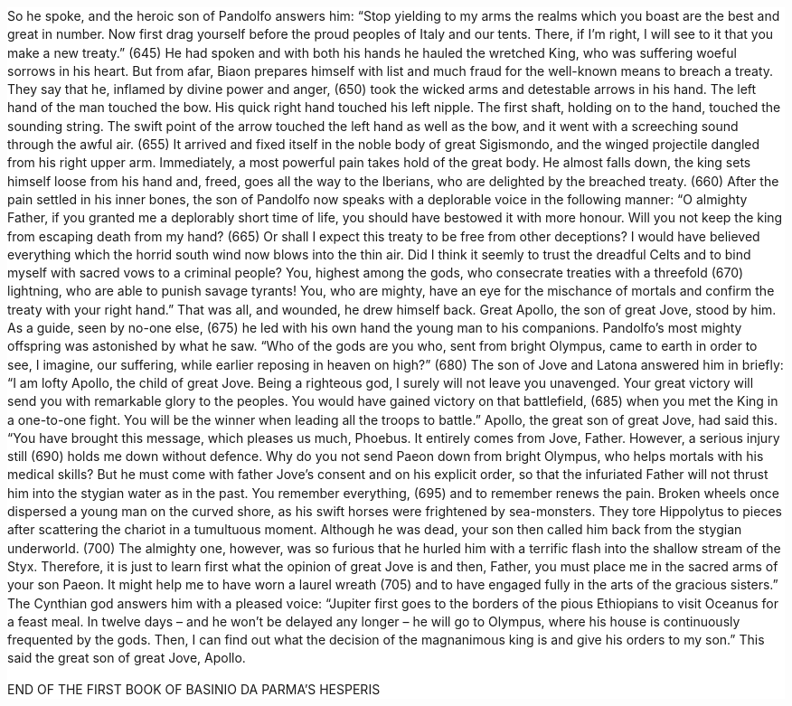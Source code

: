 So he spoke, and the heroic son of Pandolfo answers him: “Stop yielding to my arms the realms which you boast are the best and great in number. Now first drag yourself before the proud peoples of Italy and our tents. There, if I’m right, I will see to it that you make a new treaty.” (645) He had spoken and with both his hands he hauled the wretched King, who was suffering woeful sorrows in his heart. But from afar, Biaon prepares himself with list and much fraud for the well-known means to breach a treaty. They say that he, inflamed by divine power and anger, (650) took the wicked arms and detestable arrows in his hand. The left hand of the man touched the bow. His quick right hand touched his left nipple. The first shaft, holding on to the hand, touched the sounding string. The swift point of the arrow touched the left hand as well as the bow, and it went with a screeching sound through the awful air. (655) It arrived and fixed itself in the noble body of great Sigismondo, and the winged projectile dangled from his right upper arm. Immediately, a most powerful pain takes hold of the great body. He almost falls down, the king sets himself loose from his hand and, freed, goes all the way to the Iberians, who are delighted by the breached treaty. (660) After the pain settled in his inner bones, the son of Pandolfo now speaks with a deplorable voice in the following manner: 
“O almighty Father, if you granted me a deplorably short time of life, you should have bestowed it with more honour. Will you not keep the king from escaping death from my hand? (665) Or shall I expect this treaty to be free from other deceptions? I would have believed everything which the horrid south wind now blows into the thin air. Did I think it seemly to trust the dreadful Celts and to bind myself with sacred vows to a criminal people? You, highest among the gods, who consecrate treaties with a threefold (670) lightning, who are able to punish savage tyrants! You, who are mighty, have an eye for the mischance of mortals and confirm the treaty with your right hand.” That was all, and wounded, he drew himself back. Great Apollo, the son of great Jove, stood by him. As a guide, seen by no-one else, (675) he led with his own hand the young man to his companions. Pandolfo’s most mighty offspring was astonished by what he saw.
“Who of the gods are you who, sent from bright Olympus, came to earth in order to see, I imagine, our suffering, while earlier reposing in heaven on high?” (680) The son of Jove and Latona answered him in briefly: 
“I am lofty Apollo, the child of great Jove. Being a righteous god, I surely will not leave you unavenged. Your great victory will send you with remarkable glory to the peoples. You would have gained victory on that battlefield, (685) when you met the King in a one-to-one fight. You will be the winner when leading all the troops to battle.” Apollo, the great son of great Jove, had said this. 
“You have brought this message, which pleases us much, Phoebus. It entirely comes from Jove, Father. However, a serious injury still (690) holds me down without defence. Why do you not send Paeon down from bright Olympus, who helps mortals with his medical skills? But he must come with father Jove’s consent and on his explicit order, so that the infuriated Father will not thrust him into the stygian water as in the past. You remember everything, (695) and to remember renews the pain. Broken wheels once dispersed a young man on the curved shore, as his swift horses were frightened by sea-monsters. They tore Hippolytus to pieces after scattering the chariot in a tumultuous moment. Although he was dead, your son then called him back from the stygian underworld. (700) The almighty one, however, was so furious that he hurled him with a terrific flash into the shallow stream of the Styx. Therefore, it is just to learn first what the opinion of great Jove is and then, Father, you must place me in the sacred arms of your son Paeon. It might help me to have worn a laurel wreath (705) and to have engaged fully in the arts of the gracious sisters.” The Cynthian god answers him with a pleased voice: 
“Jupiter first goes to the borders of the pious Ethiopians to visit Oceanus for a feast meal. In twelve days – and he won’t be delayed any longer – he will go to Olympus, where his house is continuously frequented by the gods. Then, I can find out what the decision of the magnanimous king is and give his orders to my son.” This said the great son of great Jove, Apollo.

END OF THE FIRST BOOK OF BASINIO DA PARMA’S HESPERIS


